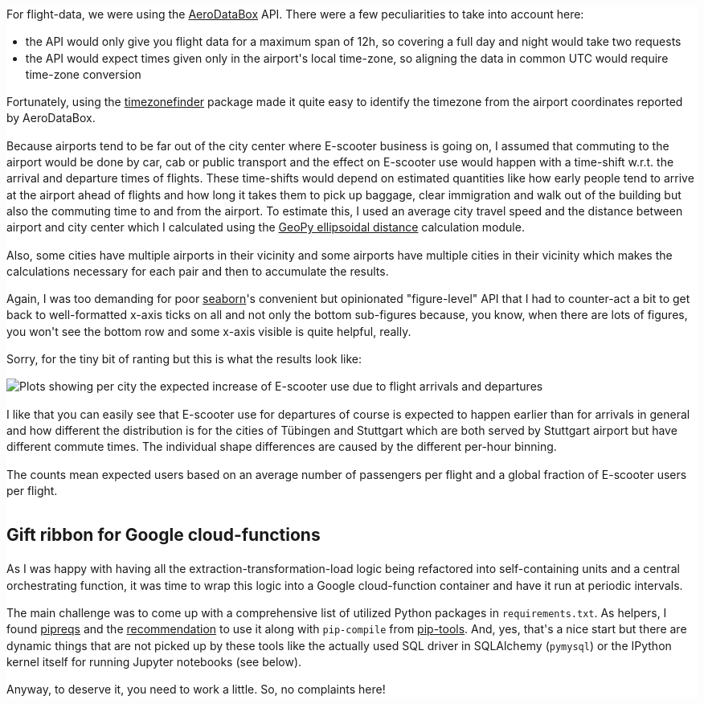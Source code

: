 For flight-data, we were using the [AeroDataBox](https://rapidapi.com/aedbx-aedbx/api/aerodatabox) API. There were a few peculiarities to take into account here:
- the API would only give you flight data for a maximum span of 12h, so covering a full day and night would take two requests
- the API would expect times given only in the airport's local time-zone, so aligning the data in common UTC would require time-zone conversion

Fortunately, using the [timezonefinder](https://timezonefinder.readthedocs.io/en/latest/) package made it quite easy to identify the timezone from the airport coordinates reported by AeroDataBox.

Because airports tend to be far out of the city center where E-scooter business is going on, I assumed that commuting to the airport would be done by car, cab or public transport and the effect on E-scooter use would happen with a time-shift w.r.t. the arrival and departure times of flights. These time-shifts would depend on estimated quantities like how early people tend to arrive at the airport ahead of flights and how long it takes them to pick up baggage, clear immigration and walk out of the building but also the commuting time to and from the airport. To estimate this, I used an average city travel speed and the distance between airport and city center which I calculated using the [GeoPy ellipsoidal distance](https://geopy.readthedocs.io/en/stable/#module-geopy.distance) calculation module.

Also, some cities have multiple airports in their vicinity and some airports have multiple cities in their vicinity which makes the calculations necessary for each pair and then to accumulate the results.

Again, I was too demanding for poor [seaborn](https://seaborn.pydata.org/)'s convenient but opinionated "figure-level" API that I had to counter-act a bit to get back to well-formatted x-axis ticks on all and not only the bottom sub-figures because, you know, when there are lots of figures, you won't see the bottom row and some x-axis visible is quite helpful, really.

Sorry, for the tiny bit of ranting but this is what the results look like:

![Plots showing per city the expected increase of E-scooter use due to flight arrivals and departures](https://dev-to-uploads.s3.amazonaws.com/uploads/articles/vwos0w85wt1atjy4qgm3.png)

I like that you can easily see that E-scooter use for departures of course is expected to happen earlier than for arrivals in general and how different the distribution is for the cities of Tübingen and Stuttgart which are both served by Stuttgart airport but have different commute times. The individual shape differences are caused by the different per-hour binning.

The counts mean expected users based on an average number of passengers per flight and a global fraction of E-scooter users per flight.

## Gift ribbon for Google cloud-functions

As I was happy with having all the extraction-transformation-load logic being refactored into self-containing units and a central orchestrating function, it was time to wrap this logic into a Google cloud-function container and have it run at periodic intervals.

The main challenge was to come up with a comprehensive list of utilized Python packages in `requirements.txt`. As helpers, I found [pipreqs](https://github.com/bndr/pipreqs) and the [recommendation](https://stackoverflow.com/a/69081814/119725) to use it along with `pip-compile` from [pip-tools](https://github.com/jazzband/pip-tools). And, yes, that's a nice start but there are dynamic things that are not picked up by these tools like the actually used SQL driver in SQLAlchemy (`pymysql`) or the IPython kernel itself for running Jupyter notebooks (see below).

Anyway, to deserve it, you need to work a little. So, no complaints here!

